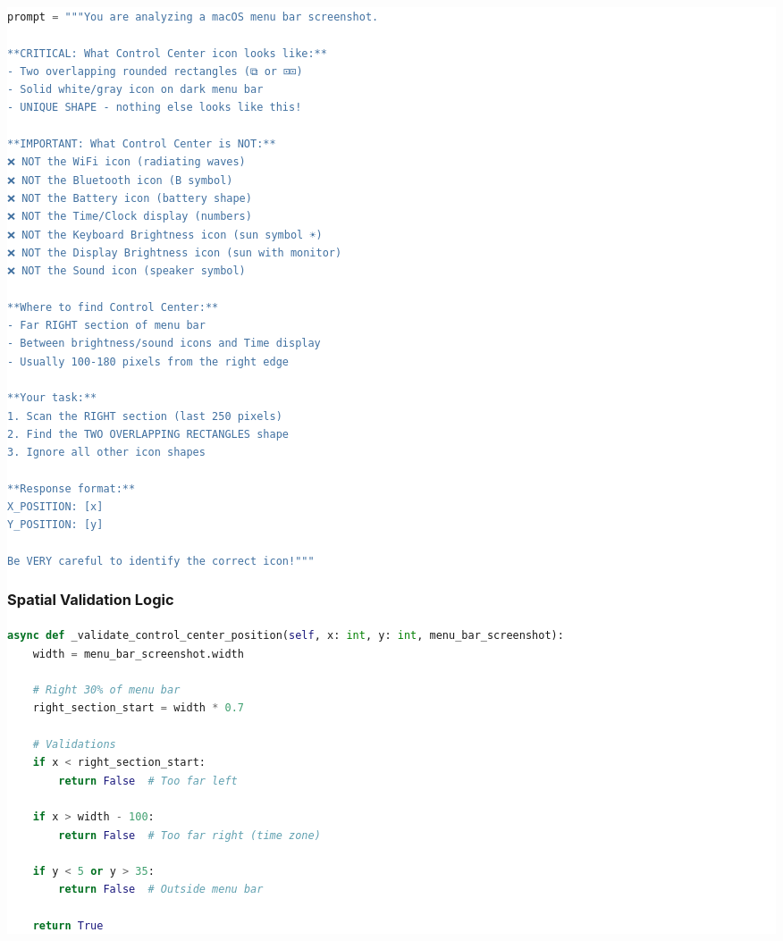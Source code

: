 ```python
prompt = """You are analyzing a macOS menu bar screenshot.

**CRITICAL: What Control Center icon looks like:**
- Two overlapping rounded rectangles (⧉ or ⊡⊡)
- Solid white/gray icon on dark menu bar
- UNIQUE SHAPE - nothing else looks like this!

**IMPORTANT: What Control Center is NOT:**
❌ NOT the WiFi icon (radiating waves)
❌ NOT the Bluetooth icon (B symbol)
❌ NOT the Battery icon (battery shape)
❌ NOT the Time/Clock display (numbers)
❌ NOT the Keyboard Brightness icon (sun symbol ☀)
❌ NOT the Display Brightness icon (sun with monitor)
❌ NOT the Sound icon (speaker symbol)

**Where to find Control Center:**
- Far RIGHT section of menu bar
- Between brightness/sound icons and Time display
- Usually 100-180 pixels from the right edge

**Your task:**
1. Scan the RIGHT section (last 250 pixels)
2. Find the TWO OVERLAPPING RECTANGLES shape
3. Ignore all other icon shapes

**Response format:**
X_POSITION: [x]
Y_POSITION: [y]

Be VERY careful to identify the correct icon!"""
```

### **Spatial Validation Logic**

```python
async def _validate_control_center_position(self, x: int, y: int, menu_bar_screenshot):
    width = menu_bar_screenshot.width

    # Right 30% of menu bar
    right_section_start = width * 0.7

    # Validations
    if x < right_section_start:
        return False  # Too far left

    if x > width - 100:
        return False  # Too far right (time zone)

    if y < 5 or y > 35:
        return False  # Outside menu bar

    return True
```
